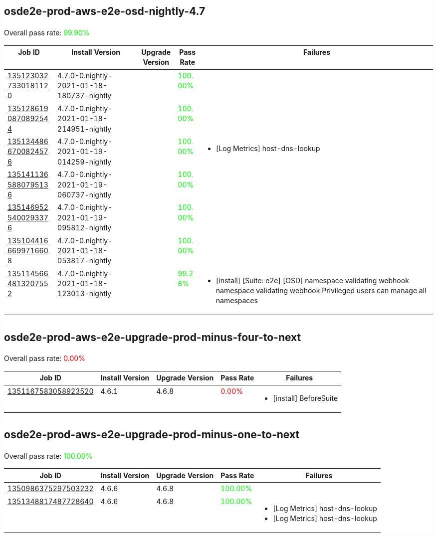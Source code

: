 
## osde2e-prod-aws-e2e-osd-nightly-4.7

Overall pass rate: <span style="color:#03fc00;">99.90%</span>

| Job ID | Install Version | Upgrade Version | Pass Rate | Failures |
|--------|-----------------|-----------------|-----------|----------|
[1351230327330181120](https://prow.ci.openshift.org/view/gs/origin-ci-test/logs/osde2e-prod-aws-e2e-osd-nightly-4.7/1351230327330181120) | 4.7.0-0.nightly-2021-01-18-180737-nightly |  | <span style="color:#01fe00;">100.00%</span>|
[1351286190870892544](https://prow.ci.openshift.org/view/gs/origin-ci-test/logs/osde2e-prod-aws-e2e-osd-nightly-4.7/1351286190870892544) | 4.7.0-0.nightly-2021-01-18-214951-nightly |  | <span style="color:#01fe00;">100.00%</span>|
[1351344866700824576](https://prow.ci.openshift.org/view/gs/origin-ci-test/logs/osde2e-prod-aws-e2e-osd-nightly-4.7/1351344866700824576) | 4.7.0-0.nightly-2021-01-19-014259-nightly |  | <span style="color:#01fe00;">100.00%</span>|<ul><li>[Log Metrics] host-dns-lookup</li></ul>
[1351411365880795136](https://prow.ci.openshift.org/view/gs/origin-ci-test/logs/osde2e-prod-aws-e2e-osd-nightly-4.7/1351411365880795136) | 4.7.0-0.nightly-2021-01-19-060737-nightly |  | <span style="color:#01fe00;">100.00%</span>|
[1351469525400293376](https://prow.ci.openshift.org/view/gs/origin-ci-test/logs/osde2e-prod-aws-e2e-osd-nightly-4.7/1351469525400293376) | 4.7.0-0.nightly-2021-01-19-095812-nightly |  | <span style="color:#01fe00;">100.00%</span>|
[1351044166699716608](https://prow.ci.openshift.org/view/gs/origin-ci-test/logs/osde2e-prod-aws-e2e-osd-nightly-4.7/1351044166699716608) | 4.7.0-0.nightly-2021-01-18-053817-nightly |  | <span style="color:#01fe00;">100.00%</span>|
[1351145664813207552](https://prow.ci.openshift.org/view/gs/origin-ci-test/logs/osde2e-prod-aws-e2e-osd-nightly-4.7/1351145664813207552) | 4.7.0-0.nightly-2021-01-18-123013-nightly |  | <span style="color:#13ec00;">99.28%</span>|<ul><li>[install] [Suite: e2e] [OSD] namespace validating webhook namespace validating webhook Privileged users can manage all namespaces</li></ul>



## osde2e-prod-aws-e2e-upgrade-prod-minus-four-to-next

Overall pass rate: <span style="color:#ff0000;">0.00%</span>

| Job ID | Install Version | Upgrade Version | Pass Rate | Failures |
|--------|-----------------|-----------------|-----------|----------|
[1351167583058923520](https://prow.ci.openshift.org/view/gs/origin-ci-test/logs/osde2e-prod-aws-e2e-upgrade-prod-minus-four-to-next/1351167583058923520) | 4.6.1 | 4.6.8 | <span style="color:#ff0000;">0.00%</span>|<ul><li>[install] BeforeSuite</li></ul>



## osde2e-prod-aws-e2e-upgrade-prod-minus-one-to-next

Overall pass rate: <span style="color:#01fe00;">100.00%</span>

| Job ID | Install Version | Upgrade Version | Pass Rate | Failures |
|--------|-----------------|-----------------|-----------|----------|
[1350986375297503232](https://prow.ci.openshift.org/view/gs/origin-ci-test/logs/osde2e-prod-aws-e2e-upgrade-prod-minus-one-to-next/1350986375297503232) | 4.6.6 | 4.6.8 | <span style="color:#01fe00;">100.00%</span>|
[1351348817487728640](https://prow.ci.openshift.org/view/gs/origin-ci-test/logs/osde2e-prod-aws-e2e-upgrade-prod-minus-one-to-next/1351348817487728640) | 4.6.6 | 4.6.8 | <span style="color:#01fe00;">100.00%</span>|<ul><li>[Log Metrics] host-dns-lookup</li><li>[Log Metrics] host-dns-lookup</li></ul>
